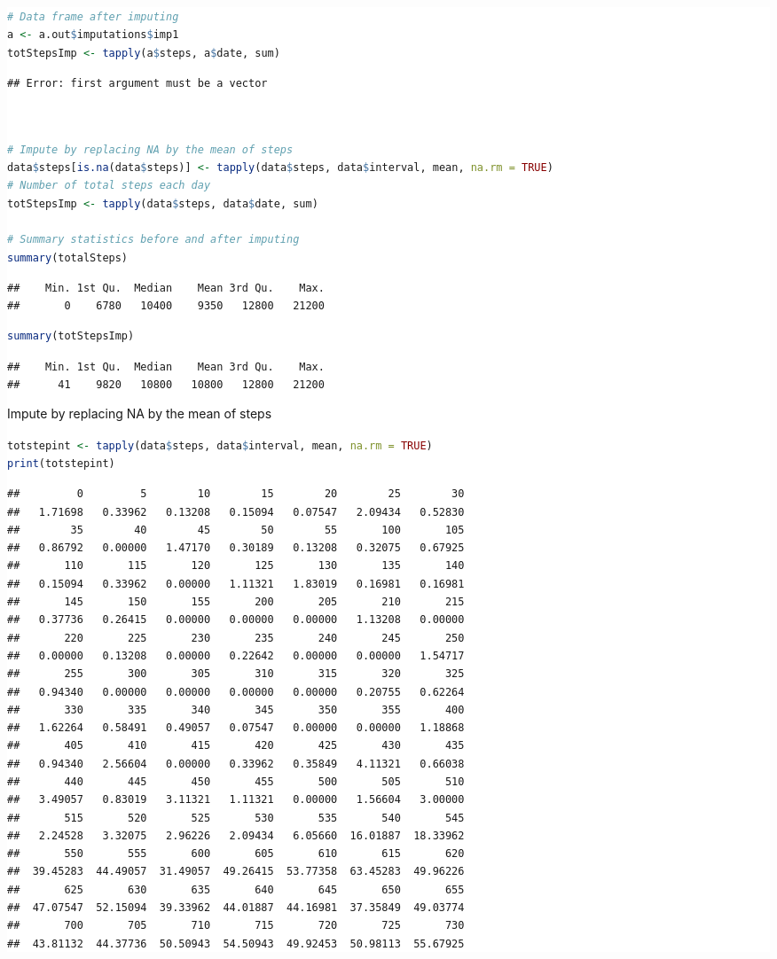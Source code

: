 ```r
# Data frame after imputing
a <- a.out$imputations$imp1
totStepsImp <- tapply(a$steps, a$date, sum)
```

```
## Error: first argument must be a vector
```

```r


# Impute by replacing NA by the mean of steps
data$steps[is.na(data$steps)] <- tapply(data$steps, data$interval, mean, na.rm = TRUE)
# Number of total steps each day
totStepsImp <- tapply(data$steps, data$date, sum)

# Summary statistics before and after imputing
summary(totalSteps)
```

```
##    Min. 1st Qu.  Median    Mean 3rd Qu.    Max. 
##       0    6780   10400    9350   12800   21200
```

```r
summary(totStepsImp)
```

```
##    Min. 1st Qu.  Median    Mean 3rd Qu.    Max. 
##      41    9820   10800   10800   12800   21200
```


Impute by replacing NA by the mean of steps

```r
totstepint <- tapply(data$steps, data$interval, mean, na.rm = TRUE)
print(totstepint)
```

```
##         0         5        10        15        20        25        30 
##   1.71698   0.33962   0.13208   0.15094   0.07547   2.09434   0.52830 
##        35        40        45        50        55       100       105 
##   0.86792   0.00000   1.47170   0.30189   0.13208   0.32075   0.67925 
##       110       115       120       125       130       135       140 
##   0.15094   0.33962   0.00000   1.11321   1.83019   0.16981   0.16981 
##       145       150       155       200       205       210       215 
##   0.37736   0.26415   0.00000   0.00000   0.00000   1.13208   0.00000 
##       220       225       230       235       240       245       250 
##   0.00000   0.13208   0.00000   0.22642   0.00000   0.00000   1.54717 
##       255       300       305       310       315       320       325 
##   0.94340   0.00000   0.00000   0.00000   0.00000   0.20755   0.62264 
##       330       335       340       345       350       355       400 
##   1.62264   0.58491   0.49057   0.07547   0.00000   0.00000   1.18868 
##       405       410       415       420       425       430       435 
##   0.94340   2.56604   0.00000   0.33962   0.35849   4.11321   0.66038 
##       440       445       450       455       500       505       510 
##   3.49057   0.83019   3.11321   1.11321   0.00000   1.56604   3.00000 
##       515       520       525       530       535       540       545 
##   2.24528   3.32075   2.96226   2.09434   6.05660  16.01887  18.33962 
##       550       555       600       605       610       615       620 
##  39.45283  44.49057  31.49057  49.26415  53.77358  63.45283  49.96226 
##       625       630       635       640       645       650       655 
##  47.07547  52.15094  39.33962  44.01887  44.16981  37.35849  49.03774 
##       700       705       710       715       720       725       730 
##  43.81132  44.37736  50.50943  54.50943  49.92453  50.98113  55.67925 
```